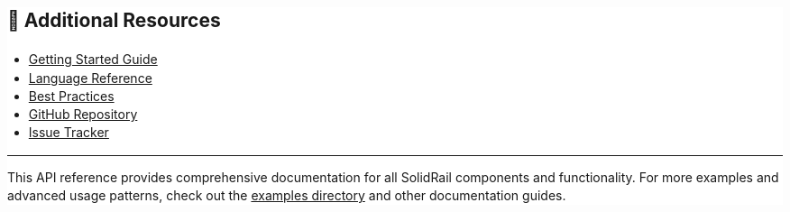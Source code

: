 ## 🔗 Additional Resources

- [Getting Started Guide](getting-started.md)
- [Language Reference](language-reference.md)
- [Best Practices](best-practices.md)
- [GitHub Repository](https://github.com/rfdlp/solid-rail)
- [Issue Tracker](https://github.com/rfdlp/solid-rail/issues)

---

This API reference provides comprehensive documentation for all SolidRail components and functionality. For more examples and advanced usage patterns, check out the [examples directory](https://github.com/rfdlp/solid-rail/tree/main/examples) and other documentation guides.
